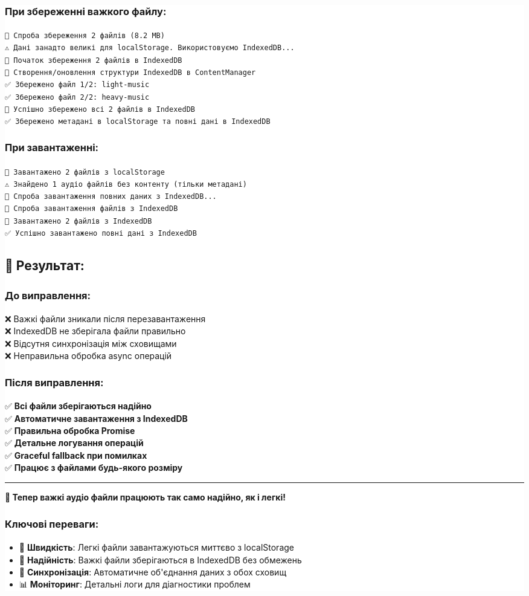 ### При збереженні важкого файлу:
```
💾 Спроба збереження 2 файлів (8.2 MB)
⚠️ Дані занадто великі для localStorage. Використовуємо IndexedDB...
💾 Початок збереження 2 файлів в IndexedDB
🔧 Створення/оновлення структури IndexedDB в ContentManager
✅ Збережено файл 1/2: light-music
✅ Збережено файл 2/2: heavy-music
💾 Успішно збережено всі 2 файлів в IndexedDB
✅ Збережено метадані в localStorage та повні дані в IndexedDB
```

### При завантаженні:
```
📂 Завантажено 2 файлів з localStorage
⚠️ Знайдено 1 аудіо файлів без контенту (тільки метадані)
🔄 Спроба завантаження повних даних з IndexedDB...
📂 Спроба завантаження файлів з IndexedDB
📂 Завантажено 2 файлів з IndexedDB
✅ Успішно завантажено повні дані з IndexedDB
```

## 🎊 Результат:

### До виправлення:
❌ Важкі файли зникали після перезавантаження  
❌ IndexedDB не зберігала файли правильно  
❌ Відсутня синхронізація між сховищами  
❌ Неправильна обробка async операцій  

### Після виправлення:
✅ **Всі файли зберігаються надійно**  
✅ **Автоматичне завантаження з IndexedDB**  
✅ **Правильна обробка Promise**  
✅ **Детальне логування операцій**  
✅ **Graceful fallback при помилках**  
✅ **Працює з файлами будь-якого розміру**  

---

**🎉 Тепер важкі аудіо файли працюють так само надійно, як і легкі!**

### Ключові переваги:
- 🚀 **Швидкість**: Легкі файли завантажуються миттєво з localStorage
- 💾 **Надійність**: Важкі файли зберігаються в IndexedDB без обмежень
- 🔄 **Синхронізація**: Автоматичне об'єднання даних з обох сховищ
- 📊 **Моніторинг**: Детальні логи для діагностики проблем 